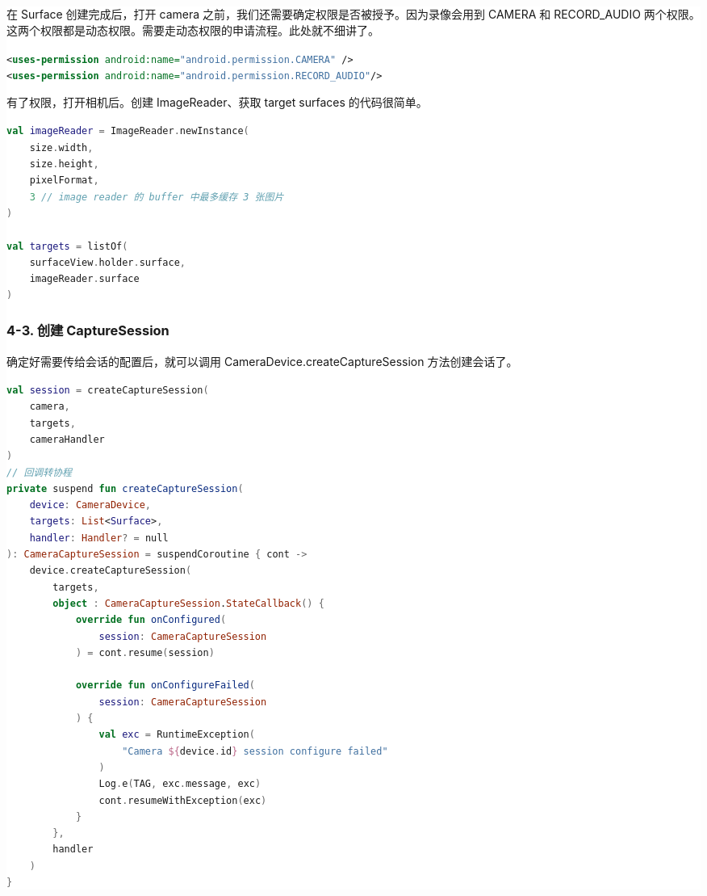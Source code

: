 在 Surface 创建完成后，打开 camera 之前，我们还需要确定权限是否被授予。因为录像会用到 CAMERA 和 RECORD_AUDIO 两个权限。这两个权限都是动态权限。需要走动态权限的申请流程。此处就不细讲了。

```xml
<uses-permission android:name="android.permission.CAMERA" />
<uses-permission android:name="android.permission.RECORD_AUDIO"/>
```

有了权限，打开相机后。创建 ImageReader、获取 target surfaces 的代码很简单。

```kotlin
val imageReader = ImageReader.newInstance(
    size.width, 
    size.height, 
    pixelFormat, 
    3 // image reader 的 buffer 中最多缓存 3 张图片
)

val targets = listOf(
    surfaceView.holder.surface, 
    imageReader.surface
)
```

### 4-3. 创建 CaptureSession

确定好需要传给会话的配置后，就可以调用 CameraDevice.createCaptureSession 方法创建会话了。

```kotlin
val session = createCaptureSession(
    camera, 
    targets, 
    cameraHandler
)
// 回调转协程
private suspend fun createCaptureSession(
    device: CameraDevice,
    targets: List<Surface>,
    handler: Handler? = null
): CameraCaptureSession = suspendCoroutine { cont ->
    device.createCaptureSession(
        targets, 
        object : CameraCaptureSession.StateCallback() {
            override fun onConfigured(
                session: CameraCaptureSession
            ) = cont.resume(session)

            override fun onConfigureFailed(
                session: CameraCaptureSession
            ) {
                val exc = RuntimeException(
                    "Camera ${device.id} session configure failed"
                )
                Log.e(TAG, exc.message, exc)
                cont.resumeWithException(exc)
            }
        }, 
        handler
    )
}
```

